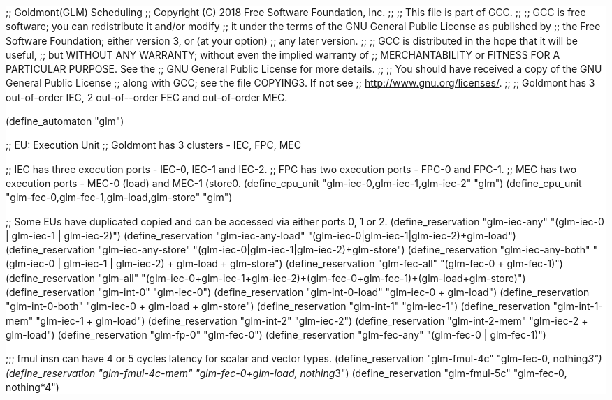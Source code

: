 ;; Goldmont(GLM) Scheduling
;; Copyright (C) 2018 Free Software Foundation, Inc.
;;
;; This file is part of GCC.
;;
;; GCC is free software; you can redistribute it and/or modify
;; it under the terms of the GNU General Public License as published by
;; the Free Software Foundation; either version 3, or (at your option)
;; any later version.
;;
;; GCC is distributed in the hope that it will be useful,
;; but WITHOUT ANY WARRANTY; without even the implied warranty of
;; MERCHANTABILITY or FITNESS FOR A PARTICULAR PURPOSE.  See the
;; GNU General Public License for more details.
;;
;; You should have received a copy of the GNU General Public License
;; along with GCC; see the file COPYING3.  If not see
;; <http://www.gnu.org/licenses/>.
;;
;; Goldmont has 3 out-of-order IEC, 2 out-of--order FEC and out-of-order MEC.


(define_automaton "glm")

;;  EU: Execution Unit
;;  Goldmont has 3 clusters - IEC, FPC, MEC

;;  IEC has three execution ports - IEC-0, IEC-1 and IEC-2.
;;  FPC has two execution ports - FPC-0 and FPC-1.
;;  MEC has two execution ports - MEC-0 (load) and MEC-1 (store0.
(define_cpu_unit "glm-iec-0,glm-iec-1,glm-iec-2" "glm")
(define_cpu_unit "glm-fec-0,glm-fec-1,glm-load,glm-store" "glm")

;; Some EUs have duplicated copied and can be accessed via either ports 0, 1 or 2.
(define_reservation "glm-iec-any" "(glm-iec-0 | glm-iec-1 | glm-iec-2)")
(define_reservation "glm-iec-any-load" "(glm-iec-0|glm-iec-1|glm-iec-2)+glm-load")
(define_reservation "glm-iec-any-store" "(glm-iec-0|glm-iec-1|glm-iec-2)+glm-store")
(define_reservation "glm-iec-any-both" "(glm-iec-0 | glm-iec-1 | glm-iec-2) + glm-load + glm-store")
(define_reservation "glm-fec-all" "(glm-fec-0 + glm-fec-1)")
(define_reservation "glm-all" "(glm-iec-0+glm-iec-1+glm-iec-2)+(glm-fec-0+glm-fec-1)+(glm-load+glm-store)")
(define_reservation "glm-int-0" "glm-iec-0")
(define_reservation "glm-int-0-load" "glm-iec-0 + glm-load")
(define_reservation "glm-int-0-both" "glm-iec-0 + glm-load + glm-store")
(define_reservation "glm-int-1" "glm-iec-1")
(define_reservation "glm-int-1-mem" "glm-iec-1 + glm-load")
(define_reservation "glm-int-2" "glm-iec-2")
(define_reservation "glm-int-2-mem" "glm-iec-2 + glm-load")
(define_reservation "glm-fp-0" "glm-fec-0")
(define_reservation "glm-fec-any" "(glm-fec-0 | glm-fec-1)")

;;; fmul insn can have 4 or 5 cycles latency for scalar and vector types.
(define_reservation "glm-fmul-4c" "glm-fec-0, nothing*3")
(define_reservation "glm-fmul-4c-mem" "glm-fec-0+glm-load, nothing*3")
(define_reservation "glm-fmul-5c" "glm-fec-0, nothing*4")
